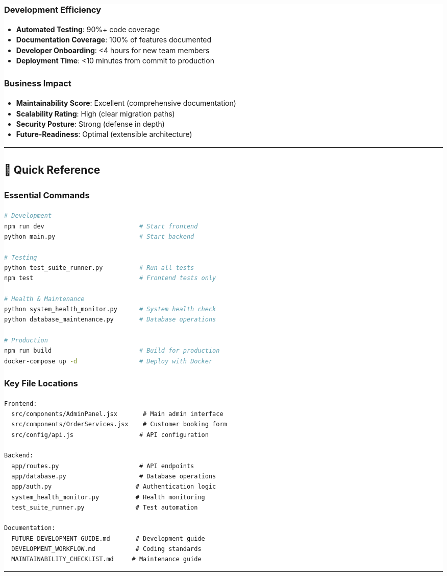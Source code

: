 ### Development Efficiency
- **Automated Testing**: 90%+ code coverage
- **Documentation Coverage**: 100% of features documented
- **Developer Onboarding**: <4 hours for new team members
- **Deployment Time**: <10 minutes from commit to production

### Business Impact
- **Maintainability Score**: Excellent (comprehensive documentation)
- **Scalability Rating**: High (clear migration paths)
- **Security Posture**: Strong (defense in depth)
- **Future-Readiness**: Optimal (extensible architecture)

---

## 📄 Quick Reference

### Essential Commands
```bash
# Development
npm run dev                          # Start frontend
python main.py                       # Start backend

# Testing
python test_suite_runner.py          # Run all tests
npm test                             # Frontend tests only

# Health & Maintenance
python system_health_monitor.py      # System health check
python database_maintenance.py       # Database operations

# Production
npm run build                        # Build for production
docker-compose up -d                 # Deploy with Docker
```

### Key File Locations
```
Frontend:
  src/components/AdminPanel.jsx       # Main admin interface
  src/components/OrderServices.jsx    # Customer booking form
  src/config/api.js                  # API configuration

Backend:
  app/routes.py                      # API endpoints
  app/database.py                    # Database operations
  app/auth.py                       # Authentication logic
  system_health_monitor.py          # Health monitoring
  test_suite_runner.py              # Test automation

Documentation:
  FUTURE_DEVELOPMENT_GUIDE.md       # Development guide
  DEVELOPMENT_WORKFLOW.md           # Coding standards
  MAINTAINABILITY_CHECKLIST.md     # Maintenance guide
```

---